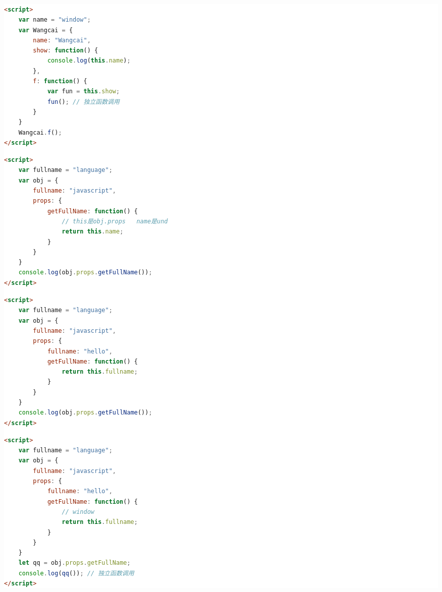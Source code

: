```html
<script>
    var name = "window";
    var Wangcai = {
        name: "Wangcai",
        show: function() {
            console.log(this.name);
        },
        f: function() {
            var fun = this.show;
            fun(); // 独立函数调用
        }
    }
    Wangcai.f();
</script>
```

```html
<script>
    var fullname = "language";
    var obj = {
        fullname: "javascript",
        props: {
            getFullName: function() {
                // this是obj.props   name是und
                return this.name;
            }
        }
    }
    console.log(obj.props.getFullName());
</script>
```

```html
<script>
    var fullname = "language";
    var obj = {
        fullname: "javascript",
        props: {
            fullname: "hello",
            getFullName: function() {
                return this.fullname;
            }
        }
    }
    console.log(obj.props.getFullName());
</script>
```

```html
<script>
    var fullname = "language";
    var obj = {
        fullname: "javascript",
        props: {
            fullname: "hello",
            getFullName: function() {
                // window 
                return this.fullname;
            }
        }
    }
    let qq = obj.props.getFullName;
    console.log(qq()); // 独立函数调用
</script>
```
